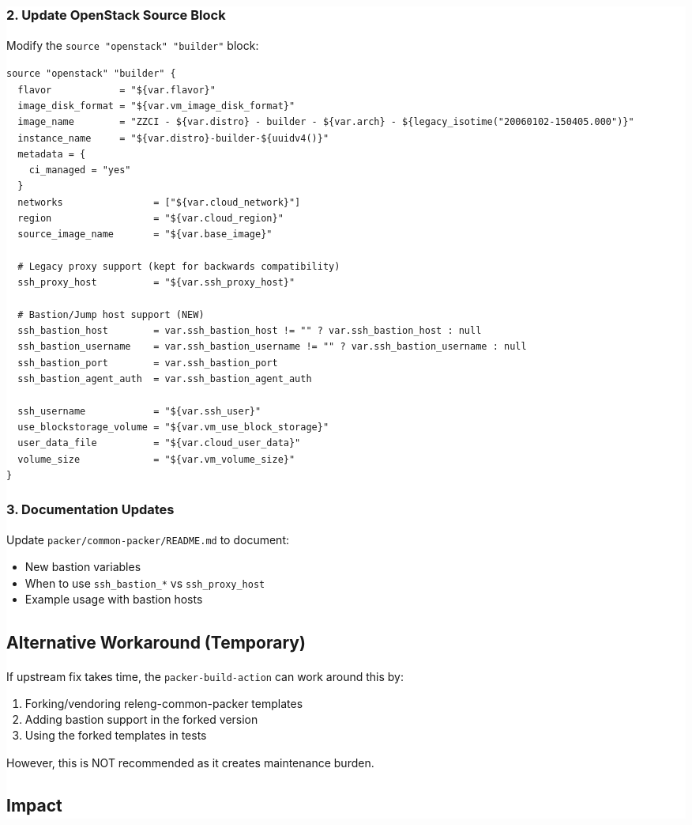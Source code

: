 ### 2. Update OpenStack Source Block

Modify the `source "openstack" "builder"` block:

```hcl
source "openstack" "builder" {
  flavor            = "${var.flavor}"
  image_disk_format = "${var.vm_image_disk_format}"
  image_name        = "ZZCI - ${var.distro} - builder - ${var.arch} - ${legacy_isotime("20060102-150405.000")}"
  instance_name     = "${var.distro}-builder-${uuidv4()}"
  metadata = {
    ci_managed = "yes"
  }
  networks                = ["${var.cloud_network}"]
  region                  = "${var.cloud_region}"
  source_image_name       = "${var.base_image}"

  # Legacy proxy support (kept for backwards compatibility)
  ssh_proxy_host          = "${var.ssh_proxy_host}"

  # Bastion/Jump host support (NEW)
  ssh_bastion_host        = var.ssh_bastion_host != "" ? var.ssh_bastion_host : null
  ssh_bastion_username    = var.ssh_bastion_username != "" ? var.ssh_bastion_username : null
  ssh_bastion_port        = var.ssh_bastion_port
  ssh_bastion_agent_auth  = var.ssh_bastion_agent_auth

  ssh_username            = "${var.ssh_user}"
  use_blockstorage_volume = "${var.vm_use_block_storage}"
  user_data_file          = "${var.cloud_user_data}"
  volume_size             = "${var.vm_volume_size}"
}
```

### 3. Documentation Updates

Update `packer/common-packer/README.md` to document:

- New bastion variables
- When to use `ssh_bastion_*` vs `ssh_proxy_host`
- Example usage with bastion hosts

## Alternative Workaround (Temporary)

If upstream fix takes time, the `packer-build-action` can work around this by:

1. Forking/vendoring releng-common-packer templates
2. Adding bastion support in the forked version
3. Using the forked templates in tests

However, this is NOT recommended as it creates maintenance burden.

## Impact
